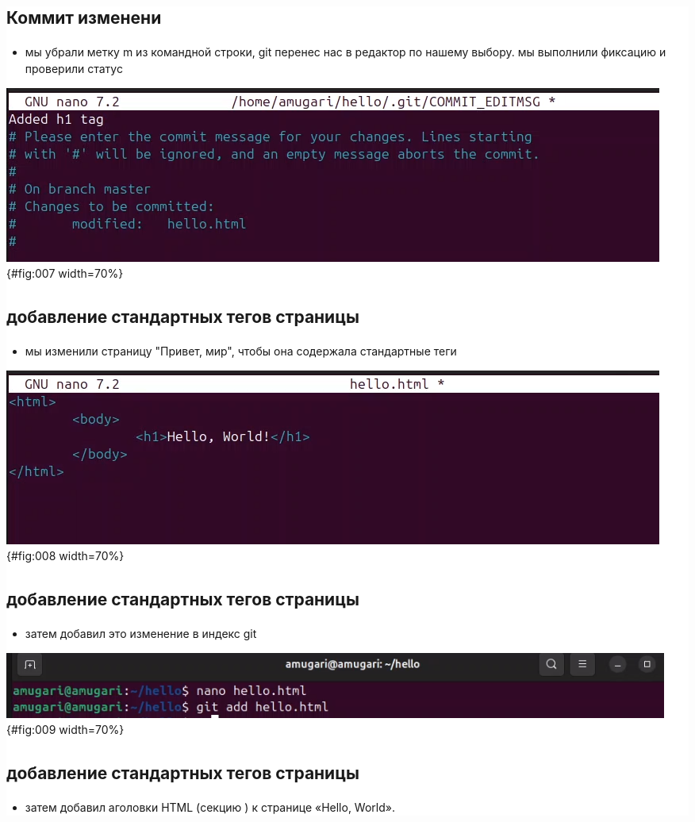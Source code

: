 
##  Коммит изменени

- мы убрали метку m из командной строки, git перенес нас в редактор по нашему выбору. мы выполнили фиксацию и проверили статус 

![Коммит изменени](image/7.png){#fig:007 width=70%}

## добавление стандартных тегов страницы 

- мы изменили страницу "Привет, мир", чтобы она содержала стандартные теги <html> 

![добавление стандартных тегов страницы ](image/8.png){#fig:008 width=70%}

## добавление стандартных тегов страницы 

- затем добавил это изменение в индекс git 

![добавление стандартных тегов страницы ](image/9.png){#fig:009 width=70%}

## добавление стандартных тегов страницы 

- затем добавил аголовки HTML (секцию <head>) к странице «Hello, World».
